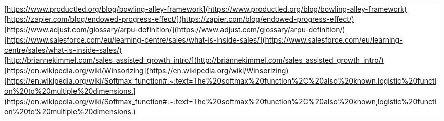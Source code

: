 [https://www.productled.org/blog/bowling-alley-framework](https://www.productled.org/blog/bowling-alley-framework)  
[https://zapier.com/blog/endowed-progress-effect/](https://zapier.com/blog/endowed-progress-effect/)  
[https://www.adjust.com/glossary/arpu-definition/](https://www.adjust.com/glossary/arpu-definition/)  
[https://www.salesforce.com/eu/learning-centre/sales/what-is-inside-sales/](https://www.salesforce.com/eu/learning-centre/sales/what-is-inside-sales/)  
[http://briannekimmel.com/sales_assisted_growth_intro/](http://briannekimmel.com/sales_assisted_growth_intro/)  
[https://en.wikipedia.org/wiki/Winsorizing](https://en.wikipedia.org/wiki/Winsorizing)  
[https://en.wikipedia.org/wiki/Softmax_function#:~:text=The%20softmax%20function%2C%20also%20known,logistic%20function%20to%20multiple%20dimensions.](https://en.wikipedia.org/wiki/Softmax_function#:~:text=The%20softmax%20function%2C%20also%20known,logistic%20function%20to%20multiple%20dimensions.)  


